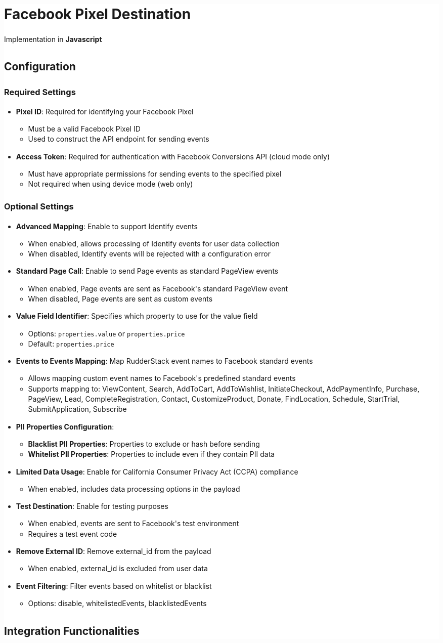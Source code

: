 # Facebook Pixel Destination

Implementation in **Javascript**

## Configuration

### Required Settings

- **Pixel ID**: Required for identifying your Facebook Pixel
  - Must be a valid Facebook Pixel ID
  - Used to construct the API endpoint for sending events

- **Access Token**: Required for authentication with Facebook Conversions API (cloud mode only)
  - Must have appropriate permissions for sending events to the specified pixel
  - Not required when using device mode (web only)

### Optional Settings

- **Advanced Mapping**: Enable to support Identify events
  - When enabled, allows processing of Identify events for user data collection
  - When disabled, Identify events will be rejected with a configuration error

- **Standard Page Call**: Enable to send Page events as standard PageView events
  - When enabled, Page events are sent as Facebook's standard PageView event
  - When disabled, Page events are sent as custom events

- **Value Field Identifier**: Specifies which property to use for the value field
  - Options: `properties.value` or `properties.price`
  - Default: `properties.price`

- **Events to Events Mapping**: Map RudderStack event names to Facebook standard events
  - Allows mapping custom event names to Facebook's predefined standard events
  - Supports mapping to: ViewContent, Search, AddToCart, AddToWishlist, InitiateCheckout, AddPaymentInfo, Purchase, PageView, Lead, CompleteRegistration, Contact, CustomizeProduct, Donate, FindLocation, Schedule, StartTrial, SubmitApplication, Subscribe

- **PII Properties Configuration**:
  - **Blacklist PII Properties**: Properties to exclude or hash before sending
  - **Whitelist PII Properties**: Properties to include even if they contain PII data

- **Limited Data Usage**: Enable for California Consumer Privacy Act (CCPA) compliance
  - When enabled, includes data processing options in the payload

- **Test Destination**: Enable for testing purposes
  - When enabled, events are sent to Facebook's test environment
  - Requires a test event code

- **Remove External ID**: Remove external_id from the payload
  - When enabled, external_id is excluded from user data

- **Event Filtering**: Filter events based on whitelist or blacklist
  - Options: disable, whitelistedEvents, blacklistedEvents

## Integration Functionalities
